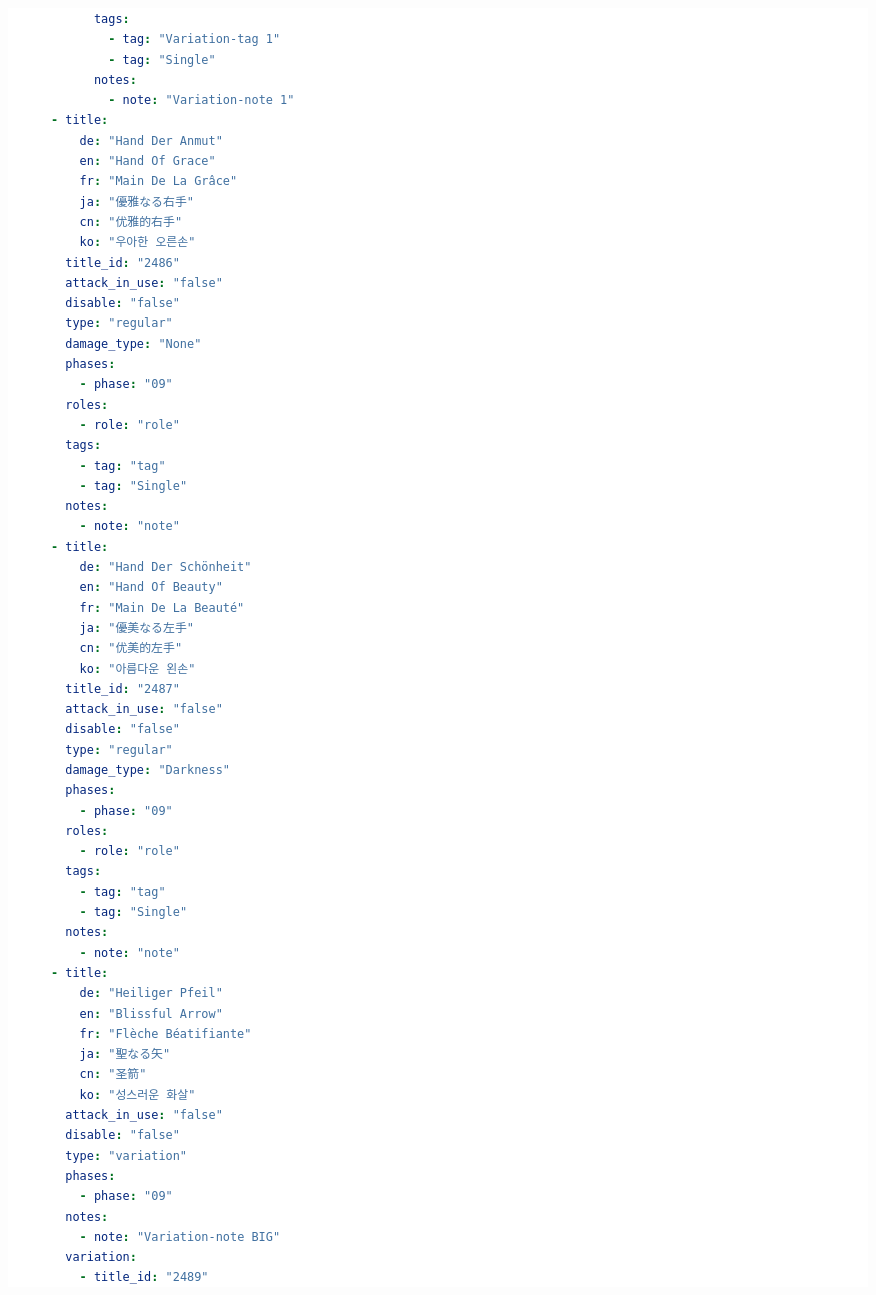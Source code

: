 ```yaml
            tags:
              - tag: "Variation-tag 1"
              - tag: "Single"
            notes:
              - note: "Variation-note 1"
      - title:
          de: "Hand Der Anmut"
          en: "Hand Of Grace"
          fr: "Main De La Grâce"
          ja: "優雅なる右手"
          cn: "优雅的右手"
          ko: "우아한 오른손"
        title_id: "2486"
        attack_in_use: "false"
        disable: "false"
        type: "regular"
        damage_type: "None"
        phases:
          - phase: "09"
        roles:
          - role: "role"
        tags:
          - tag: "tag"
          - tag: "Single"
        notes:
          - note: "note"
      - title:
          de: "Hand Der Schönheit"
          en: "Hand Of Beauty"
          fr: "Main De La Beauté"
          ja: "優美なる左手"
          cn: "优美的左手"
          ko: "아름다운 왼손"
        title_id: "2487"
        attack_in_use: "false"
        disable: "false"
        type: "regular"
        damage_type: "Darkness"
        phases:
          - phase: "09"
        roles:
          - role: "role"
        tags:
          - tag: "tag"
          - tag: "Single"
        notes:
          - note: "note"
      - title:
          de: "Heiliger Pfeil"
          en: "Blissful Arrow"
          fr: "Flèche Béatifiante"
          ja: "聖なる矢"
          cn: "圣箭"
          ko: "성스러운 화살"
        attack_in_use: "false"
        disable: "false"
        type: "variation"
        phases:
          - phase: "09"
        notes:
          - note: "Variation-note BIG"
        variation:
          - title_id: "2489"
```